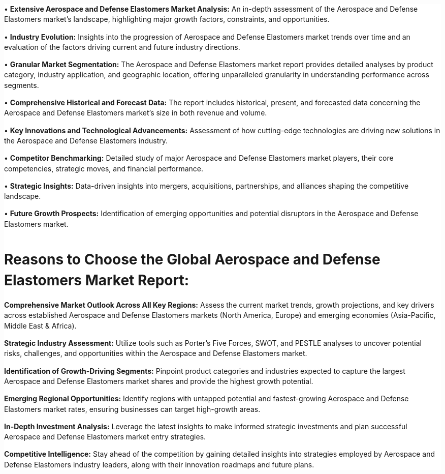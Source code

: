 • <strong>Extensive Aerospace and Defense Elastomers Market Analysis:</strong> An in-depth assessment of the Aerospace and Defense Elastomers market’s landscape, highlighting major growth factors, constraints, and opportunities.

• <strong>Industry Evolution:</strong> Insights into the progression of Aerospace and Defense Elastomers market trends over time and an evaluation of the factors driving current and future industry directions.

• <strong>Granular Market Segmentation:</strong> The Aerospace and Defense Elastomers market report provides detailed analyses by product category, industry application, and geographic location, offering unparalleled granularity in understanding performance across segments.

• <strong>Comprehensive Historical and Forecast Data:</strong> The report includes historical, present, and forecasted data concerning the Aerospace and Defense Elastomers market’s size in both revenue and volume.

• <strong>Key Innovations and Technological Advancements:</strong> Assessment of how cutting-edge technologies are driving new solutions in the Aerospace and Defense Elastomers industry.

• <strong>Competitor Benchmarking:</strong> Detailed study of major Aerospace and Defense Elastomers market players, their core competencies, strategic moves, and financial performance.

• <strong>Strategic Insights:</strong> Data-driven insights into mergers, acquisitions, partnerships, and alliances shaping the competitive landscape.

• <strong>Future Growth Prospects:</strong> Identification of emerging opportunities and potential disruptors in the Aerospace and Defense Elastomers market.

# <strong>Reasons to Choose the Global Aerospace and Defense Elastomers Market Report:</strong>

<strong>Comprehensive Market Outlook Across All Key Regions:</strong>
Assess the current market trends, growth projections, and key drivers across established Aerospace and Defense Elastomers markets (North America, Europe) and emerging economies (Asia-Pacific, Middle East & Africa).

<strong>Strategic Industry Assessment:</strong>
Utilize tools such as Porter’s Five Forces, SWOT, and PESTLE analyses to uncover potential risks, challenges, and opportunities within the Aerospace and Defense Elastomers market.

<strong>Identification of Growth-Driving Segments:</strong>
Pinpoint product categories and industries expected to capture the largest Aerospace and Defense Elastomers market shares and provide the highest growth potential.

<strong>Emerging Regional Opportunities:</strong>
Identify regions with untapped potential and fastest-growing Aerospace and Defense Elastomers market rates, ensuring businesses can target high-growth areas.

<strong>In-Depth Investment Analysis:</strong>
Leverage the latest insights to make informed strategic investments and plan successful Aerospace and Defense Elastomers market entry strategies.

<strong>Competitive Intelligence:</strong>
Stay ahead of the competition by gaining detailed insights into strategies employed by Aerospace and Defense Elastomers industry leaders, along with their innovation roadmaps and future plans.
